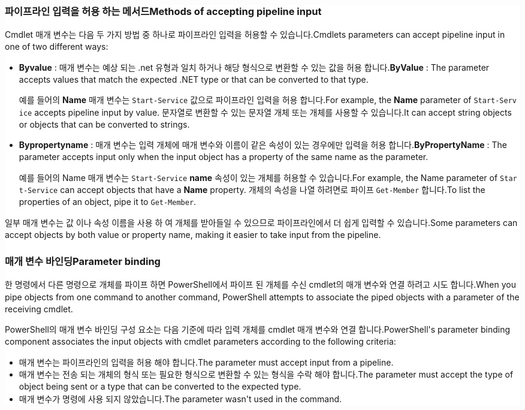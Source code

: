 ### <a name="methods-of-accepting-pipeline-input"></a><span data-ttu-id="c7e07-151">파이프라인 입력을 허용 하는 메서드</span><span class="sxs-lookup"><span data-stu-id="c7e07-151">Methods of accepting pipeline input</span></span>

<span data-ttu-id="c7e07-152">Cmdlet 매개 변수는 다음 두 가지 방법 중 하나로 파이프라인 입력을 허용할 수 있습니다.</span><span class="sxs-lookup"><span data-stu-id="c7e07-152">Cmdlets parameters can accept pipeline input in one of two different ways:</span></span>

- <span data-ttu-id="c7e07-153">**Byvalue** : 매개 변수는 예상 되는 .net 유형과 일치 하거나 해당 형식으로 변환할 수 있는 값을 허용 합니다.</span><span class="sxs-lookup"><span data-stu-id="c7e07-153">**ByValue** : The parameter accepts values that match the expected .NET type or that can be converted to that type.</span></span>

  <span data-ttu-id="c7e07-154">예를 들어의 **Name** 매개 변수는 `Start-Service` 값으로 파이프라인 입력을 허용 합니다.</span><span class="sxs-lookup"><span data-stu-id="c7e07-154">For example, the **Name** parameter of `Start-Service` accepts pipeline input by value.</span></span> <span data-ttu-id="c7e07-155">문자열로 변환할 수 있는 문자열 개체 또는 개체를 사용할 수 있습니다.</span><span class="sxs-lookup"><span data-stu-id="c7e07-155">It can accept string objects or objects that can be converted to strings.</span></span>

- <span data-ttu-id="c7e07-156">**Bypropertyname** : 매개 변수는 입력 개체에 매개 변수와 이름이 같은 속성이 있는 경우에만 입력을 허용 합니다.</span><span class="sxs-lookup"><span data-stu-id="c7e07-156">**ByPropertyName** : The parameter accepts input only when the input object has a property of the same name as the parameter.</span></span>

  <span data-ttu-id="c7e07-157">예를 들어의 Name 매개 변수는 `Start-Service` **name** 속성이 있는 개체를 허용할 수 있습니다.</span><span class="sxs-lookup"><span data-stu-id="c7e07-157">For example, the Name parameter of `Start-Service` can accept objects that have a **Name** property.</span></span> <span data-ttu-id="c7e07-158">개체의 속성을 나열 하려면로 파이프 `Get-Member` 합니다.</span><span class="sxs-lookup"><span data-stu-id="c7e07-158">To list the properties of an object, pipe it to `Get-Member`.</span></span>

<span data-ttu-id="c7e07-159">일부 매개 변수는 값 이나 속성 이름을 사용 하 여 개체를 받아들일 수 있으므로 파이프라인에서 더 쉽게 입력할 수 있습니다.</span><span class="sxs-lookup"><span data-stu-id="c7e07-159">Some parameters can accept objects by both value or property name, making it easier to take input from the pipeline.</span></span>

### <a name="parameter-binding"></a><span data-ttu-id="c7e07-160">매개 변수 바인딩</span><span class="sxs-lookup"><span data-stu-id="c7e07-160">Parameter binding</span></span>

<span data-ttu-id="c7e07-161">한 명령에서 다른 명령으로 개체를 파이프 하면 PowerShell에서 파이프 된 개체를 수신 cmdlet의 매개 변수와 연결 하려고 시도 합니다.</span><span class="sxs-lookup"><span data-stu-id="c7e07-161">When you pipe objects from one command to another command, PowerShell attempts to associate the piped objects with a parameter of the receiving cmdlet.</span></span>

<span data-ttu-id="c7e07-162">PowerShell의 매개 변수 바인딩 구성 요소는 다음 기준에 따라 입력 개체를 cmdlet 매개 변수와 연결 합니다.</span><span class="sxs-lookup"><span data-stu-id="c7e07-162">PowerShell's parameter binding component associates the input objects with cmdlet parameters according to the following criteria:</span></span>

- <span data-ttu-id="c7e07-163">매개 변수는 파이프라인의 입력을 허용 해야 합니다.</span><span class="sxs-lookup"><span data-stu-id="c7e07-163">The parameter must accept input from a pipeline.</span></span>
- <span data-ttu-id="c7e07-164">매개 변수는 전송 되는 개체의 형식 또는 필요한 형식으로 변환할 수 있는 형식을 수락 해야 합니다.</span><span class="sxs-lookup"><span data-stu-id="c7e07-164">The parameter must accept the type of object being sent or a type that can be converted to the expected type.</span></span>
- <span data-ttu-id="c7e07-165">매개 변수가 명령에 사용 되지 않았습니다.</span><span class="sxs-lookup"><span data-stu-id="c7e07-165">The parameter wasn't used in the command.</span></span>
